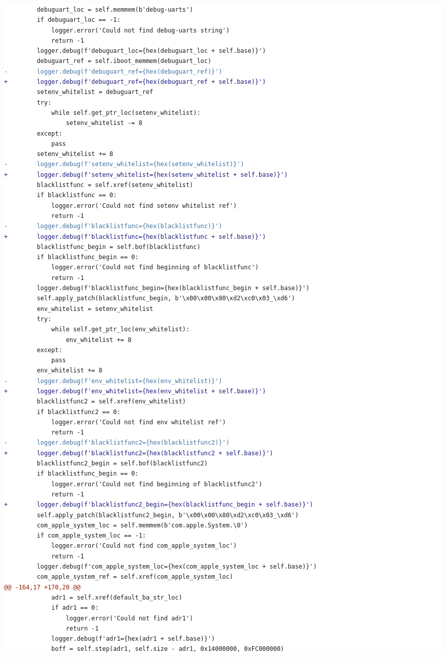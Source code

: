 ```diff
         debuguart_loc = self.memmem(b'debug-uarts')
         if debuguart_loc == -1:
             logger.error('Could not find debug-uarts string')
             return -1
         logger.debug(f'debuguart_loc={hex(debuguart_loc + self.base)}')
         debuguart_ref = self.iboot_memmem(debuguart_loc)
-        logger.debug(f'debuguart_ref={hex(debuguart_ref)}')
+        logger.debug(f'debuguart_ref={hex(debuguart_ref + self.base)}')
         setenv_whitelist = debuguart_ref
         try:
             while self.get_ptr_loc(setenv_whitelist):
                 setenv_whitelist -= 8
         except:
             pass
         setenv_whitelist += 8
-        logger.debug(f'setenv_whitelist={hex(setenv_whitelist)}')
+        logger.debug(f'setenv_whitelist={hex(setenv_whitelist + self.base)}')
         blacklistfunc = self.xref(setenv_whitelist)
         if blacklistfunc == 0:
             logger.error('Could not find setenv whitelist ref')
             return -1
-        logger.debug(f'blacklistfunc={hex(blacklistfunc)}')
+        logger.debug(f'blacklistfunc={hex(blacklistfunc + self.base)}')
         blacklistfunc_begin = self.bof(blacklistfunc)
         if blacklistfunc_begin == 0:
             logger.error('Could not find beginning of blacklistfunc')
             return -1
         logger.debug(f'blacklistfunc_begin={hex(blacklistfunc_begin + self.base)}')
         self.apply_patch(blacklistfunc_begin, b'\x00\x00\x80\xd2\xc0\x03_\xd6')
         env_whitelist = setenv_whitelist
         try:
             while self.get_ptr_loc(env_whitelist):
                 env_whitelist += 8
         except:
             pass
         env_whitelist += 8
-        logger.debug(f'env_whitelist={hex(env_whitelist)}')
+        logger.debug(f'env_whitelist={hex(env_whitelist + self.base)}')
         blacklistfunc2 = self.xref(env_whitelist)
         if blacklistfunc2 == 0:
             logger.error('Could not find env whitelist ref')
             return -1
-        logger.debug(f'blacklistfunc2={hex(blacklistfunc2)}')
+        logger.debug(f'blacklistfunc2={hex(blacklistfunc2 + self.base)}')
         blacklistfunc2_begin = self.bof(blacklistfunc2)
         if blacklistfunc_begin == 0:
             logger.error('Could not find beginning of blacklistfunc2')
             return -1
+        logger.debug(f'blacklistfunc2_begin={hex(blacklistfunc_begin + self.base)}')
         self.apply_patch(blacklistfunc2_begin, b'\x00\x00\x80\xd2\xc0\x03_\xd6')
         com_apple_system_loc = self.memmem(b'com.apple.System.\0')
         if com_apple_system_loc == -1:
             logger.error('Could not find com_apple_system_loc')
             return -1
         logger.debug(f'com_apple_system_loc={hex(com_apple_system_loc + self.base)}')
         com_apple_system_ref = self.xref(com_apple_system_loc)
@@ -164,17 +170,20 @@
             adr1 = self.xref(default_ba_str_loc)
             if adr1 == 0:
                 logger.error('Could not find adr1')
                 return -1
             logger.debug(f'adr1={hex(adr1 + self.base)}')
             boff = self.step(adr1, self.size - adr1, 0x14000000, 0xFC000000)
```
